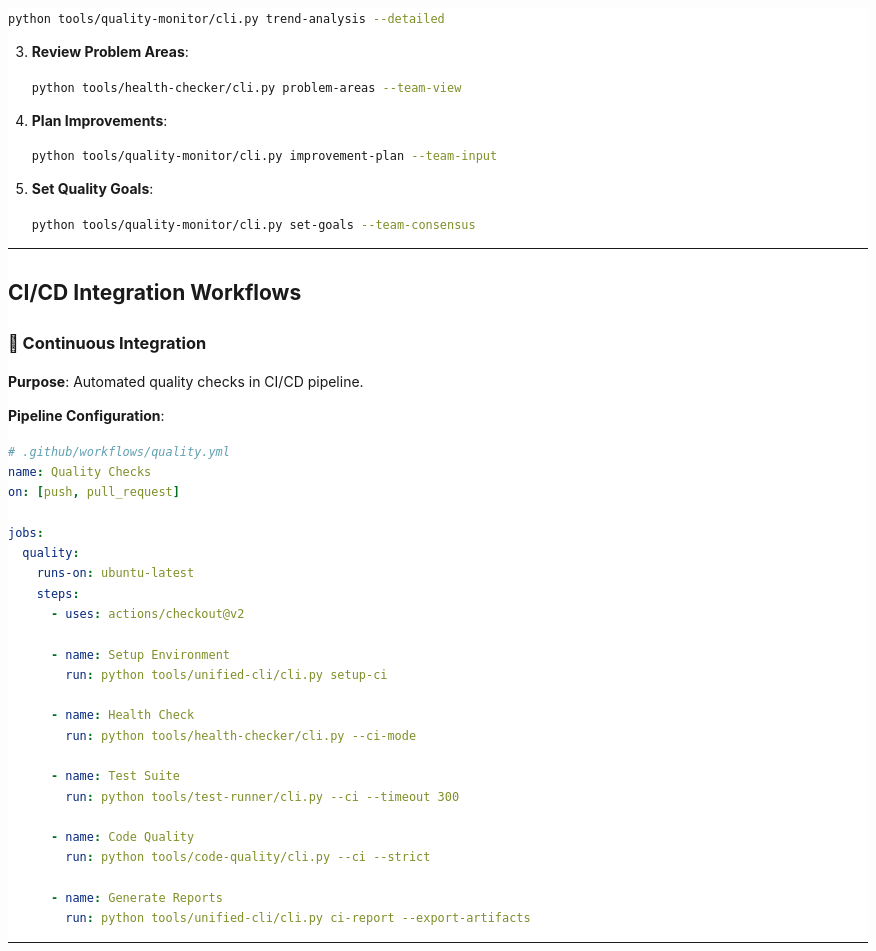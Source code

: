    ```bash
   python tools/quality-monitor/cli.py trend-analysis --detailed
   ```

3. **Review Problem Areas**:

   ```bash
   python tools/health-checker/cli.py problem-areas --team-view
   ```

4. **Plan Improvements**:

   ```bash
   python tools/quality-monitor/cli.py improvement-plan --team-input
   ```

5. **Set Quality Goals**:
   ```bash
   python tools/quality-monitor/cli.py set-goals --team-consensus
   ```

---

## CI/CD Integration Workflows

### 🔄 Continuous Integration

**Purpose**: Automated quality checks in CI/CD pipeline.

**Pipeline Configuration**:

```yaml
# .github/workflows/quality.yml
name: Quality Checks
on: [push, pull_request]

jobs:
  quality:
    runs-on: ubuntu-latest
    steps:
      - uses: actions/checkout@v2

      - name: Setup Environment
        run: python tools/unified-cli/cli.py setup-ci

      - name: Health Check
        run: python tools/health-checker/cli.py --ci-mode

      - name: Test Suite
        run: python tools/test-runner/cli.py --ci --timeout 300

      - name: Code Quality
        run: python tools/code-quality/cli.py --ci --strict

      - name: Generate Reports
        run: python tools/unified-cli/cli.py ci-report --export-artifacts
```

---